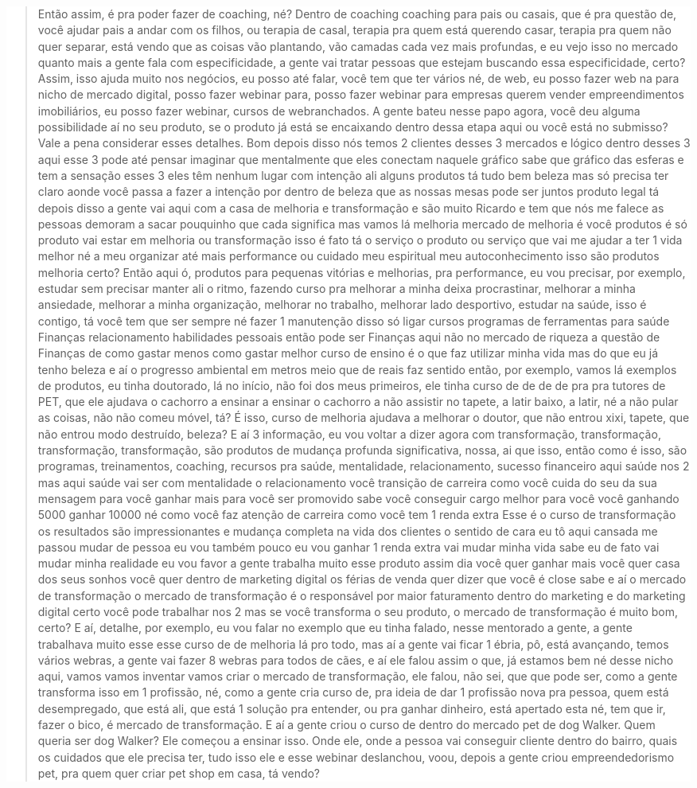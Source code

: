 > Então assim, é pra poder fazer de coaching, né? Dentro de coaching coaching para pais ou casais, que é pra questão de, você ajudar pais a andar com os filhos, ou terapia de casal, terapia pra quem está querendo casar, terapia pra quem não quer separar, está vendo que as coisas vão plantando, vão camadas cada vez mais profundas, e eu vejo isso no mercado quanto mais a gente fala com especificidade, a gente vai tratar pessoas que estejam buscando essa especificidade, certo? Assim, isso ajuda muito nos negócios, eu posso até falar, você tem que ter vários né, de web, eu posso fazer web na para nicho de mercado digital, posso fazer webinar para, posso fazer webinar para empresas querem vender empreendimentos imobiliários, eu posso fazer webinar, cursos de webranchados. A gente bateu nesse papo agora, você deu alguma possibilidade aí no seu produto, se o produto já está se encaixando dentro dessa etapa aqui ou você está no submisso? Vale a pena considerar esses detalhes.
> Bom depois disso nós temos 2 clientes desses 3 mercados e lógico dentro desses 3 aqui esse 3 pode até pensar imaginar que mentalmente que eles conectam naquele gráfico sabe que gráfico das esferas e tem a sensação esses 3 eles têm nenhum lugar com intenção ali alguns produtos tá tudo bem beleza mas só precisa ter claro aonde você passa a fazer a intenção por dentro de beleza que as nossas mesas pode ser juntos produto legal tá depois disso a gente vai aqui com a casa de melhoria e transformação e são muito Ricardo e tem que nós me falece as pessoas demoram a sacar pouquinho que cada significa mas vamos lá melhoria mercado de melhoria é você produtos é só produto vai estar em melhoria ou transformação isso é fato tá o serviço o produto ou serviço que vai me ajudar a ter 1 vida melhor né a meu organizar até mais performance ou cuidado meu espiritual meu autoconhecimento isso são produtos melhoria certo? Então aqui ó, produtos para pequenas vitórias e melhorias, pra performance, eu vou precisar, por exemplo, estudar sem precisar manter ali o ritmo, fazendo curso pra melhorar a minha deixa procrastinar, melhorar a minha ansiedade, melhorar a minha organização, melhorar no trabalho, melhorar lado desportivo, estudar na saúde, isso é contigo, tá você tem que ser sempre né fazer 1 manutenção disso só ligar cursos programas de ferramentas para saúde Finanças relacionamento habilidades pessoais então pode ser Finanças aqui não no mercado de riqueza a questão de Finanças de como gastar menos como gastar melhor curso de ensino é o que faz utilizar minha vida mas do que eu já tenho beleza e aí o progresso ambiental em metros meio que de reais faz sentido então, por exemplo, vamos lá exemplos de produtos, eu tinha doutorado, lá no início, não foi dos meus primeiros, ele tinha curso de de de de pra pra tutores de PET, que ele ajudava o cachorro a ensinar a ensinar o cachorro a não assistir no tapete, a latir baixo, a latir, né a não pular as coisas, não não comeu móvel, tá?
> É isso, curso de melhoria ajudava a melhorar o doutor, que não entrou xixi, tapete, que não entrou modo destruído, beleza? E aí 3 informação, eu vou voltar a dizer agora com transformação, transformação, transformação, transformação, são produtos de mudança profunda significativa, nossa, ai que isso, então como é isso, são programas, treinamentos, coaching, recursos pra saúde, mentalidade, relacionamento, sucesso financeiro aqui saúde nos 2 mas aqui saúde vai ser com mentalidade o relacionamento você transição de carreira como você cuida do seu da sua mensagem para você ganhar mais para você ser promovido sabe você conseguir cargo melhor para você você ganhando 5000 ganhar 10000 né como você faz atenção de carreira como você tem 1 renda extra Esse é o curso de transformação os resultados são impressionantes e mudança completa na vida dos clientes o sentido de cara eu tô aqui cansada me passou mudar de pessoa eu vou também pouco eu vou ganhar 1 renda extra vai mudar minha vida sabe eu de fato vai mudar minha realidade eu vou favor a gente trabalha muito esse produto assim dia você quer ganhar mais você quer casa dos seus sonhos você quer dentro de marketing digital os férias de venda quer dizer que você é close sabe e aí o mercado de transformação o mercado de transformação é o responsável por maior faturamento dentro do marketing e do marketing digital certo você pode trabalhar nos 2 mas se você transforma o seu produto, o mercado de transformação é muito bom, certo?
> E aí, detalhe, por exemplo, eu vou falar no exemplo que eu tinha falado, nesse mentorado a gente, a gente trabalhava muito esse esse curso de de melhoria lá pro todo, mas aí a gente vai ficar 1 ébria, pô, está avançando, temos vários webras, a gente vai fazer 8 webras para todos de cães, e aí ele falou assim o que, já estamos bem né desse nicho aqui, vamos vamos inventar vamos criar o mercado de transformação, ele falou, não sei, que que pode ser, como a gente transforma isso em 1 profissão, né, como a gente cria curso de, pra ideia de dar 1 profissão nova pra pessoa, quem está desempregado, que está ali, que está 1 solução pra entender, ou pra ganhar dinheiro, está apertado esta né, tem que ir, fazer o bico, é mercado de transformação. E aí a gente criou o curso de dentro do mercado pet de dog Walker. Quem queria ser dog Walker? Ele começou a ensinar isso. Onde ele, onde a pessoa vai conseguir cliente dentro do bairro, quais os cuidados que ele precisa ter, tudo isso ele e esse webinar deslanchou, voou, depois a gente criou empreendedorismo pet, pra quem quer criar pet shop em casa, tá vendo?